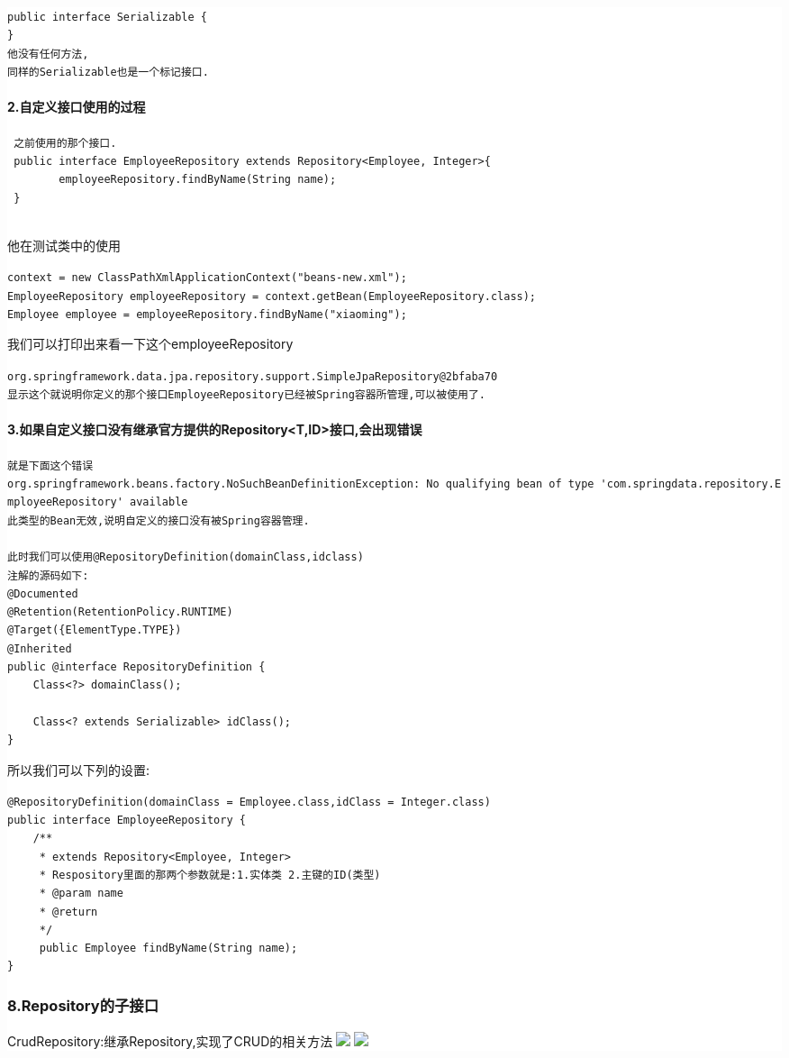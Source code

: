 ````androiddatabinding
public interface Serializable {
}
他没有任何方法,
同样的Serializable也是一个标记接口.
````               
#### 2.自定义接口使用的过程

```androiddatabinding
 之前使用的那个接口.
 public interface EmployeeRepository extends Repository<Employee, Integer>{
        employeeRepository.findByName(String name);
 }
 
```
他在测试类中的使用
```androiddatabinding
context = new ClassPathXmlApplicationContext("beans-new.xml");
EmployeeRepository employeeRepository = context.getBean(EmployeeRepository.class);
Employee employee = employeeRepository.findByName("xiaoming");
```
我们可以打印出来看一下这个employeeRepository
```androiddatabinding
org.springframework.data.jpa.repository.support.SimpleJpaRepository@2bfaba70
显示这个就说明你定义的那个接口EmployeeRepository已经被Spring容器所管理,可以被使用了.
```

#### 3.如果自定义接口没有继承官方提供的Repository<T,ID>接口,会出现错误
```androiddatabinding
就是下面这个错误
org.springframework.beans.factory.NoSuchBeanDefinitionException: No qualifying bean of type 'com.springdata.repository.EmployeeRepository' available
此类型的Bean无效,说明自定义的接口没有被Spring容器管理.

此时我们可以使用@RepositoryDefinition(domainClass,idclass)
注解的源码如下:
@Documented
@Retention(RetentionPolicy.RUNTIME)
@Target({ElementType.TYPE})
@Inherited
public @interface RepositoryDefinition {
    Class<?> domainClass();

    Class<? extends Serializable> idClass();
}

```
所以我们可以下列的设置:
```
@RepositoryDefinition(domainClass = Employee.class,idClass = Integer.class)
public interface EmployeeRepository {
    /**
     * extends Repository<Employee, Integer>
     * Respository里面的那两个参数就是:1.实体类 2.主键的ID(类型)
     * @param name
     * @return
     */
     public Employee findByName(String name);
}
```
### 8.Repository的子接口
CrudRepository:继承Repository,实现了CRUD的相关方法
![](http://upload-images.jianshu.io/upload_images/7505161-0b283ab8f5c168b0.png?imageMogr2/auto-orient/strip%7CimageView2/2/w/1240)
![](http://upload-images.jianshu.io/upload_images/7505161-c1f6c80553a1313c.png?imageMogr2/auto-orient/strip%7CimageView2/2/w/1240)
